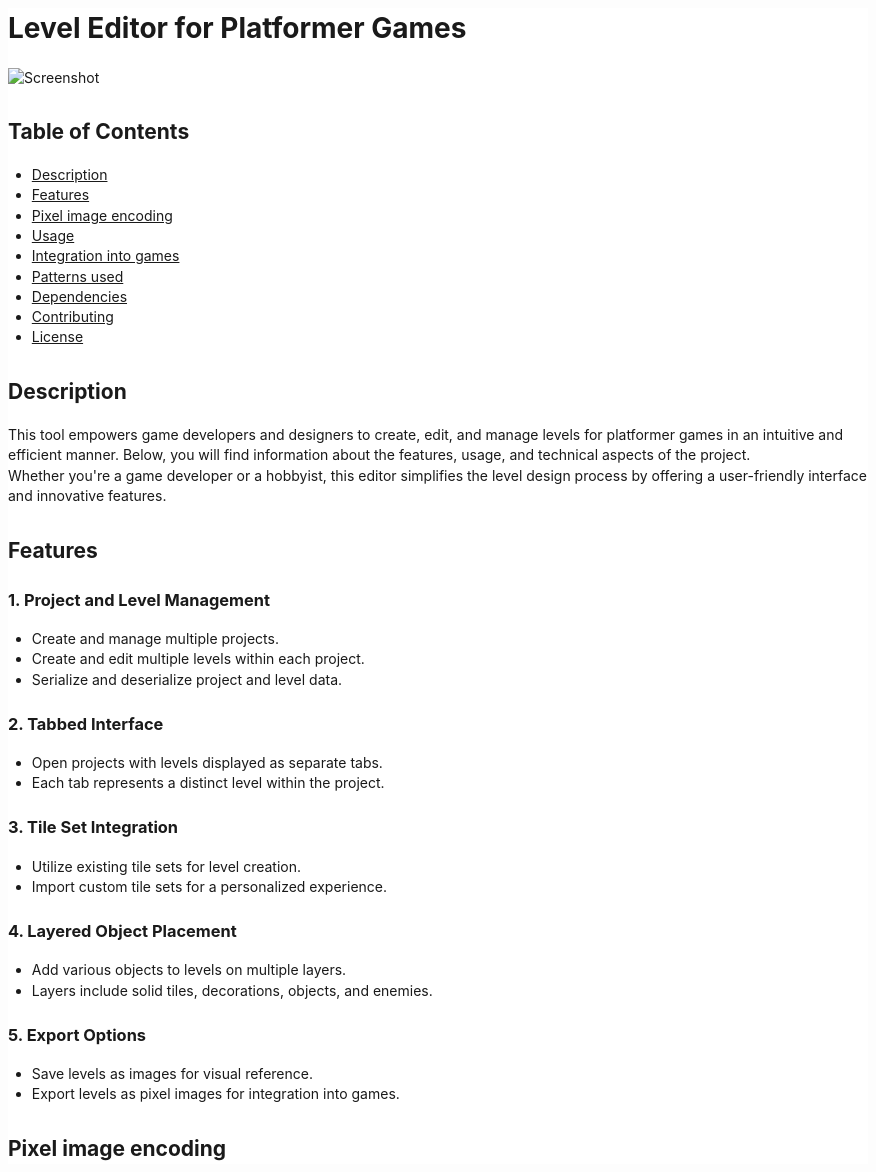 # Level Editor for Platformer Games

<img src="https://i.ibb.co/gvwwhBb/Editor.png" alt="Screenshot" width="100%">

## Table of Contents

- [Description](#description)
- [Features](#features)
- [Pixel image encoding](#pixel-image-encoding)
- [Usage](#usage)
- [Integration into games](#integration-into-games)
- [Patterns used](#patterns-used)
- [Dependencies](#dependencies)
- [Contributing](#contributing)
- [License](#license)

## Description

This tool empowers game developers and designers to create, edit, and manage levels for platformer games in an intuitive and efficient manner. Below, you will find information about the features, usage, and technical aspects of the project. <br>
Whether you're a game developer or a hobbyist, this editor simplifies the level design process by offering a user-friendly interface and innovative features.

## Features

### 1. Project and Level Management
- Create and manage multiple projects.
- Create and edit multiple levels within each project.
- Serialize and deserialize project and level data.
### 2. Tabbed Interface
- Open projects with levels displayed as separate tabs.
- Each tab represents a distinct level within the project.
### 3. Tile Set Integration
- Utilize existing tile sets for level creation.
- Import custom tile sets for a personalized experience.
### 4. Layered Object Placement
- Add various objects to levels on multiple layers.
- Layers include solid tiles, decorations, objects, and enemies.
### 5. Export Options
- Save levels as images for visual reference.
- Export levels as pixel images for integration into games.

## Pixel image encoding
